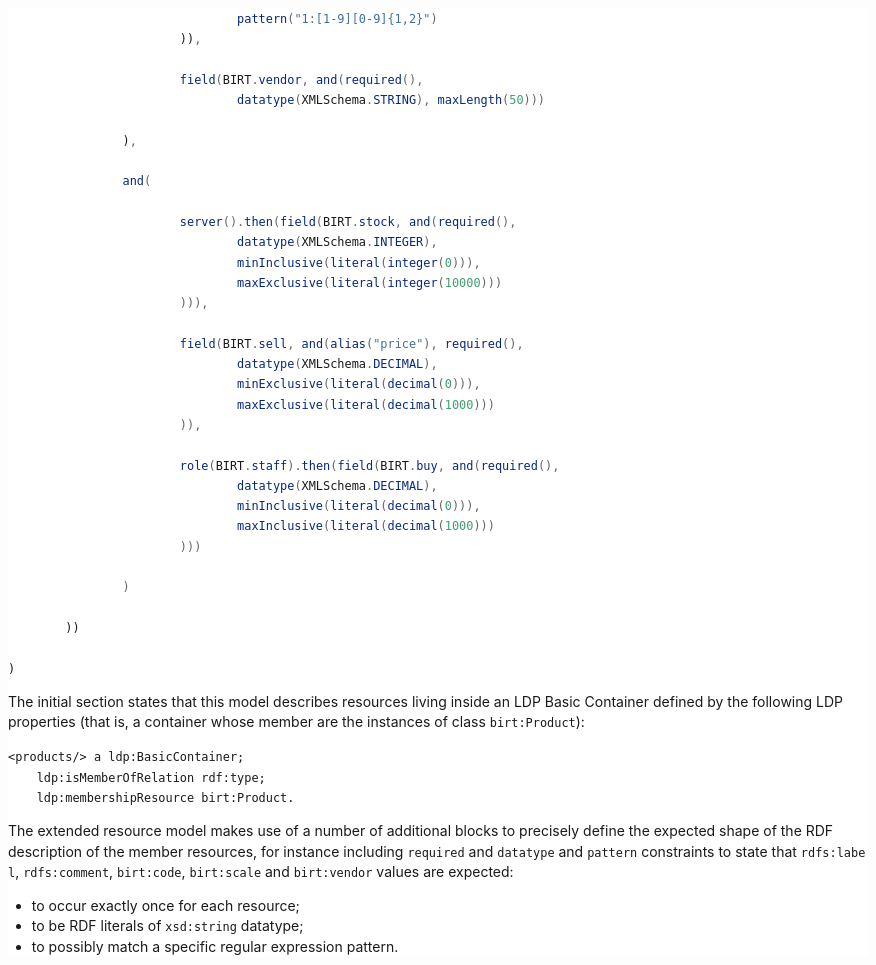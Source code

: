 ```java
								pattern("1:[1-9][0-9]{1,2}")
						)),

						field(BIRT.vendor, and(required(),
                        		datatype(XMLSchema.STRING), maxLength(50)))

				),

				and(

						server().then(field(BIRT.stock, and(required(),
								datatype(XMLSchema.INTEGER),
								minInclusive(literal(integer(0))),
								maxExclusive(literal(integer(10000)))
						))),

						field(BIRT.sell, and(alias("price"), required(),
								datatype(XMLSchema.DECIMAL),
								minExclusive(literal(decimal(0))),
								maxExclusive(literal(decimal(1000)))
						)),

						role(BIRT.staff).then(field(BIRT.buy, and(required(),
								datatype(XMLSchema.DECIMAL),
								minInclusive(literal(decimal(0))),
								maxInclusive(literal(decimal(1000)))
						)))

				)

		))

)
```

The initial section states that this model describes resources living inside an LDP Basic Container defined by the following LDP properties (that is, a container whose member are the instances of class `birt:Product`):

```turtle
<products/> a ldp:BasicContainer;
	ldp:isMemberOfRelation rdf:type;
	ldp:membershipResource birt:Product.
```

The extended resource model makes use of a number of additional blocks to precisely define the expected shape of the RDF description of the member resources, for instance including `required` and `datatype` and `pattern` constraints to state that `rdfs:label`, `rdfs:comment`, `birt:code`, `birt:scale` and `birt:vendor` values are expected:

- to occur exactly once for each resource;
- to be RDF literals of `xsd:string` datatype;
- to possibly match a specific regular expression pattern.
